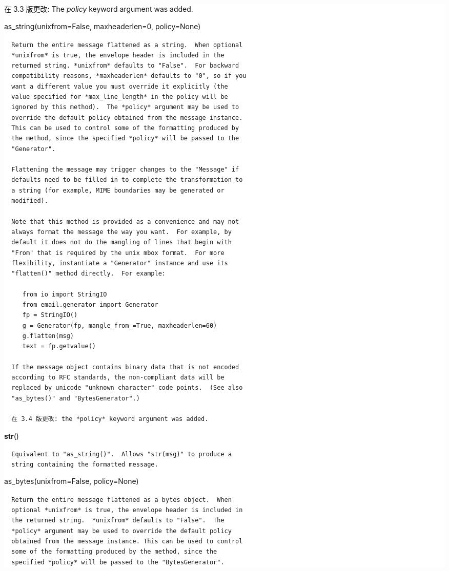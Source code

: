    在 3.3 版更改: The *policy* keyword argument was added.

   as_string(unixfrom=False, maxheaderlen=0, policy=None)

      Return the entire message flattened as a string.  When optional
      *unixfrom* is true, the envelope header is included in the
      returned string. *unixfrom* defaults to "False".  For backward
      compatibility reasons, *maxheaderlen* defaults to "0", so if you
      want a different value you must override it explicitly (the
      value specified for *max_line_length* in the policy will be
      ignored by this method).  The *policy* argument may be used to
      override the default policy obtained from the message instance.
      This can be used to control some of the formatting produced by
      the method, since the specified *policy* will be passed to the
      "Generator".

      Flattening the message may trigger changes to the "Message" if
      defaults need to be filled in to complete the transformation to
      a string (for example, MIME boundaries may be generated or
      modified).

      Note that this method is provided as a convenience and may not
      always format the message the way you want.  For example, by
      default it does not do the mangling of lines that begin with
      "From" that is required by the unix mbox format.  For more
      flexibility, instantiate a "Generator" instance and use its
      "flatten()" method directly.  For example:

         from io import StringIO
         from email.generator import Generator
         fp = StringIO()
         g = Generator(fp, mangle_from_=True, maxheaderlen=60)
         g.flatten(msg)
         text = fp.getvalue()

      If the message object contains binary data that is not encoded
      according to RFC standards, the non-compliant data will be
      replaced by unicode "unknown character" code points.  (See also
      "as_bytes()" and "BytesGenerator".)

      在 3.4 版更改: the *policy* keyword argument was added.

   __str__()

      Equivalent to "as_string()".  Allows "str(msg)" to produce a
      string containing the formatted message.

   as_bytes(unixfrom=False, policy=None)

      Return the entire message flattened as a bytes object.  When
      optional *unixfrom* is true, the envelope header is included in
      the returned string.  *unixfrom* defaults to "False".  The
      *policy* argument may be used to override the default policy
      obtained from the message instance. This can be used to control
      some of the formatting produced by the method, since the
      specified *policy* will be passed to the "BytesGenerator".
